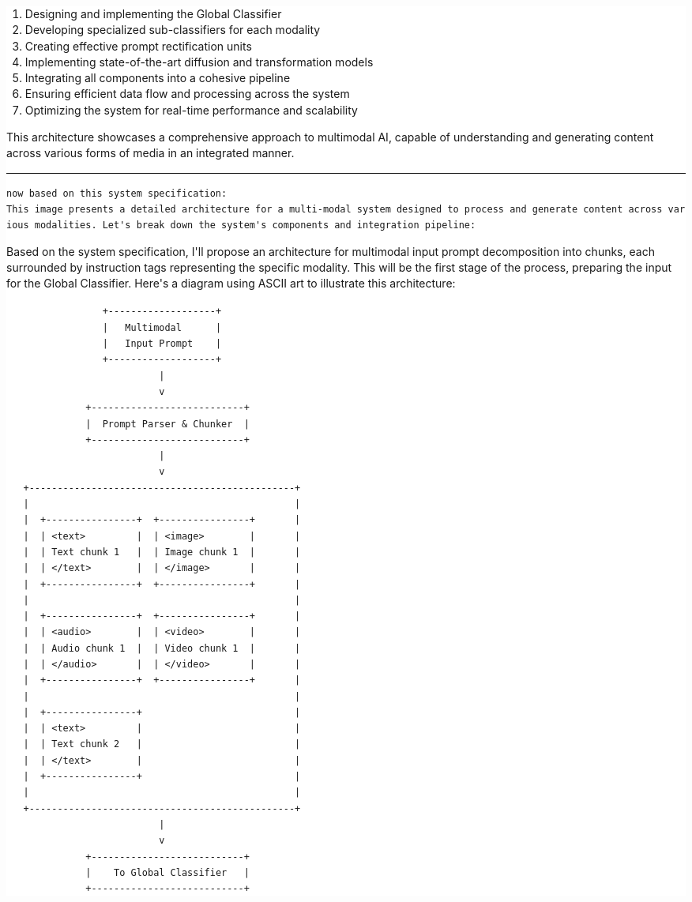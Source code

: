 1. Designing and implementing the Global Classifier
2. Developing specialized sub-classifiers for each modality
3. Creating effective prompt rectification units
4. Implementing state-of-the-art diffusion and transformation models
5. Integrating all components into a cohesive pipeline
6. Ensuring efficient data flow and processing across the system
7. Optimizing the system for real-time performance and scalability

This architecture showcases a comprehensive approach to multimodal AI, capable of understanding and generating content across various forms of media in an integrated manner.

---

    now based on this system specification:
    This image presents a detailed architecture for a multi-modal system designed to process and generate content across various modalities. Let's break down the system's components and integration pipeline:

Based on the system specification, I'll propose an architecture for multimodal input prompt decomposition into chunks, each surrounded by instruction tags representing the specific modality. This will be the first stage of the process, preparing the input for the Global Classifier. Here's a diagram using ASCII art to illustrate this architecture:

```
                 +-------------------+
                 |   Multimodal      |
                 |   Input Prompt    |
                 +-------------------+
                           |
                           v
              +---------------------------+
              |  Prompt Parser & Chunker  |
              +---------------------------+
                           |
                           v
   +-----------------------------------------------+
   |                                               |
   |  +----------------+  +----------------+       |
   |  | <text>         |  | <image>        |       |
   |  | Text chunk 1   |  | Image chunk 1  |       |
   |  | </text>        |  | </image>       |       |
   |  +----------------+  +----------------+       |
   |                                               |
   |  +----------------+  +----------------+       |
   |  | <audio>        |  | <video>        |       |
   |  | Audio chunk 1  |  | Video chunk 1  |       |
   |  | </audio>       |  | </video>       |       |
   |  +----------------+  +----------------+       |
   |                                               |
   |  +----------------+                           |
   |  | <text>         |                           |
   |  | Text chunk 2   |                           |
   |  | </text>        |                           |
   |  +----------------+                           |
   |                                               |
   +-----------------------------------------------+
                           |
                           v
              +---------------------------+
              |    To Global Classifier   |
              +---------------------------+
```
